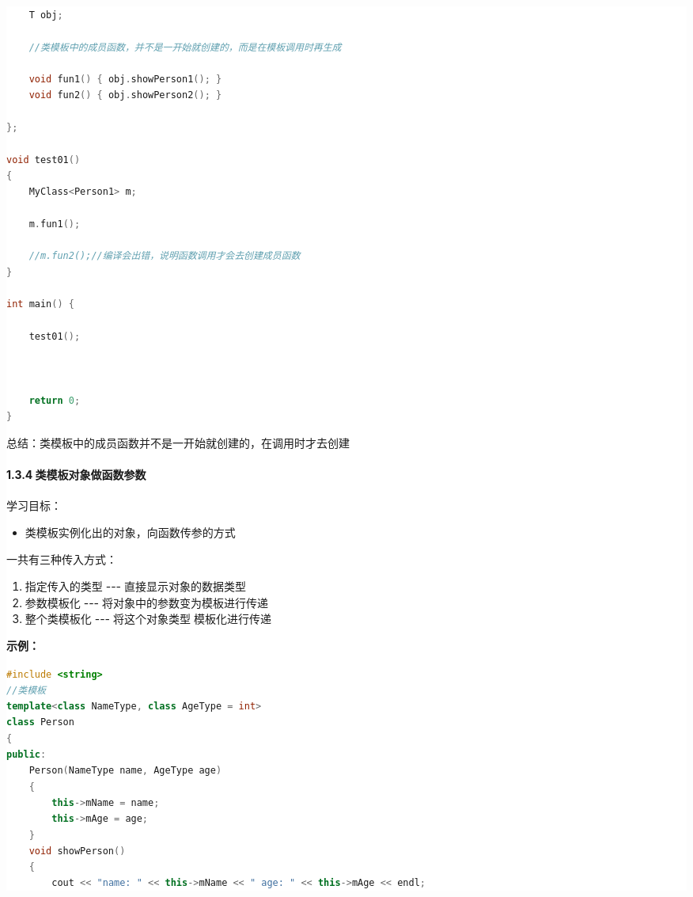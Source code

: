 ```C++
	T obj;

	//类模板中的成员函数，并不是一开始就创建的，而是在模板调用时再生成

	void fun1() { obj.showPerson1(); }
	void fun2() { obj.showPerson2(); }

};

void test01()
{
	MyClass<Person1> m;
	
	m.fun1();

	//m.fun2();//编译会出错，说明函数调用才会去创建成员函数
}

int main() {

	test01();



	return 0;
}
```

总结：类模板中的成员函数并不是一开始就创建的，在调用时才去创建









#### 1.3.4 类模板对象做函数参数

学习目标：

* 类模板实例化出的对象，向函数传参的方式



一共有三种传入方式：

1. 指定传入的类型   --- 直接显示对象的数据类型
2. 参数模板化           --- 将对象中的参数变为模板进行传递
3. 整个类模板化       --- 将这个对象类型 模板化进行传递





**示例：**

```C++
#include <string>
//类模板
template<class NameType, class AgeType = int> 
class Person
{
public:
	Person(NameType name, AgeType age)
	{
		this->mName = name;
		this->mAge = age;
	}
	void showPerson()
	{
		cout << "name: " << this->mName << " age: " << this->mAge << endl;
```